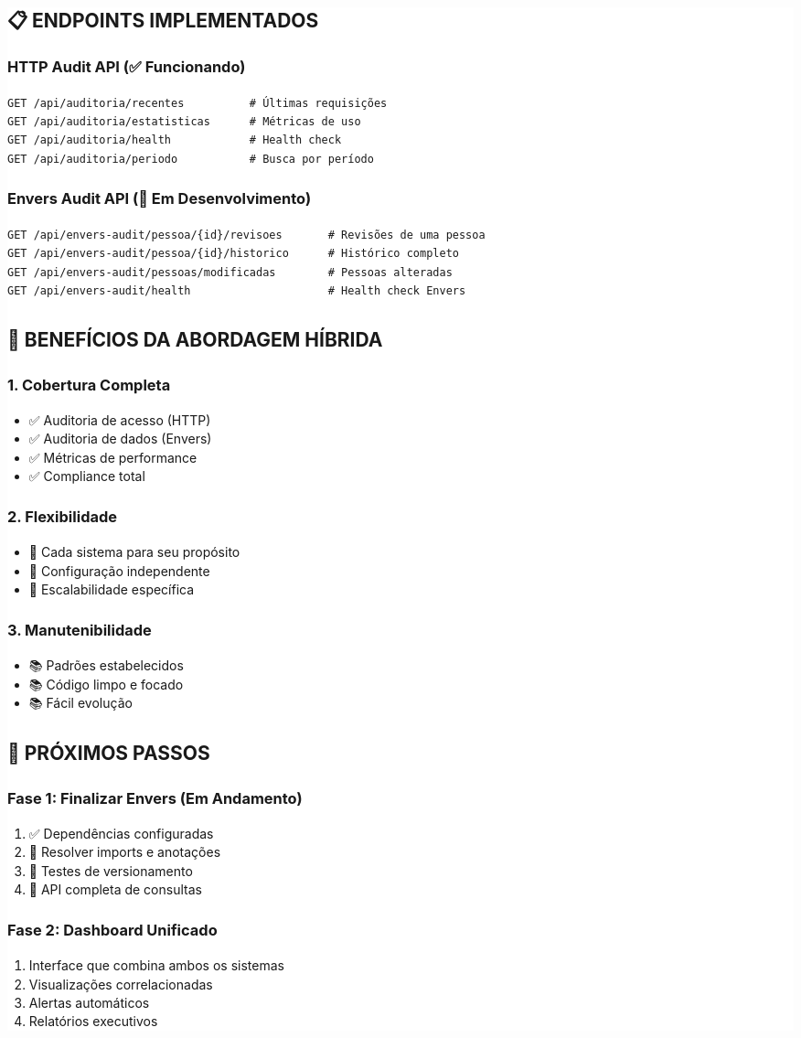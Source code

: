 ## 📋 ENDPOINTS IMPLEMENTADOS

### HTTP Audit API (✅ Funcionando)
```
GET /api/auditoria/recentes          # Últimas requisições
GET /api/auditoria/estatisticas      # Métricas de uso
GET /api/auditoria/health            # Health check
GET /api/auditoria/periodo           # Busca por período
```

### Envers Audit API (🔄 Em Desenvolvimento)
```
GET /api/envers-audit/pessoa/{id}/revisoes       # Revisões de uma pessoa
GET /api/envers-audit/pessoa/{id}/historico      # Histórico completo
GET /api/envers-audit/pessoas/modificadas        # Pessoas alteradas
GET /api/envers-audit/health                     # Health check Envers
```

## 🎯 BENEFÍCIOS DA ABORDAGEM HÍBRIDA

### 1. **Cobertura Completa**
- ✅ Auditoria de acesso (HTTP)
- ✅ Auditoria de dados (Envers)
- ✅ Métricas de performance
- ✅ Compliance total

### 2. **Flexibilidade**
- 🔧 Cada sistema para seu propósito
- 🔧 Configuração independente
- 🔧 Escalabilidade específica

### 3. **Manutenibilidade**
- 📚 Padrões estabelecidos
- 📚 Código limpo e focado
- 📚 Fácil evolução

## 🚀 PRÓXIMOS PASSOS

### Fase 1: Finalizar Envers (Em Andamento)
1. ✅ Dependências configuradas
2. 🔄 Resolver imports e anotações
3. 🔄 Testes de versionamento
4. 🔄 API completa de consultas

### Fase 2: Dashboard Unificado
1. Interface que combina ambos os sistemas
2. Visualizações correlacionadas
3. Alertas automáticos
4. Relatórios executivos
